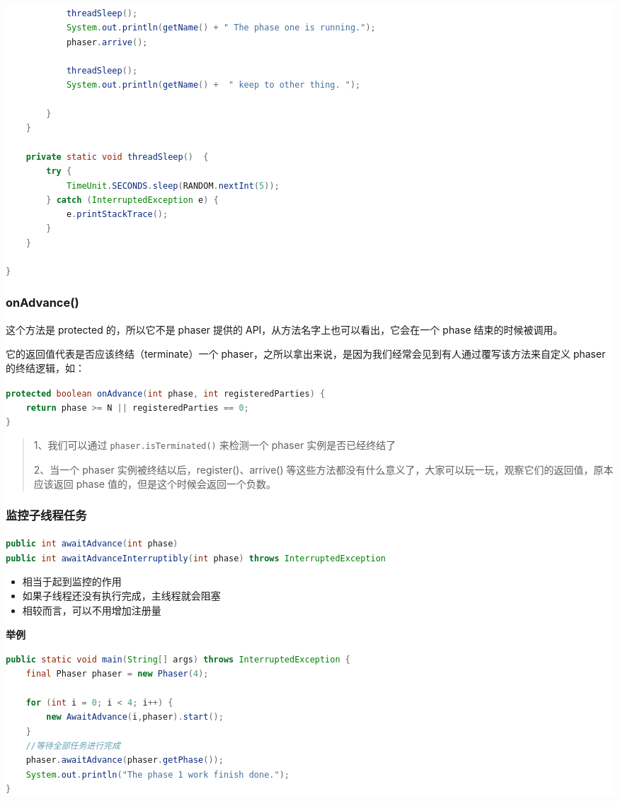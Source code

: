 ```java
            threadSleep();
            System.out.println(getName() + " The phase one is running.");
            phaser.arrive();

            threadSleep();
            System.out.println(getName() +  " keep to other thing. ");

        }
    }

    private static void threadSleep()  {
        try {
            TimeUnit.SECONDS.sleep(RANDOM.nextInt(5));
        } catch (InterruptedException e) {
            e.printStackTrace();
        }
    }

}
```

### onAdvance()

这个方法是 protected 的，所以它不是 phaser 提供的 API，从方法名字上也可以看出，它会在一个 phase 结束的时候被调用。

它的返回值代表是否应该终结（terminate）一个 phaser，之所以拿出来说，是因为我们经常会见到有人通过覆写该方法来自定义 phaser 的终结逻辑，如：

```java
protected boolean onAdvance(int phase, int registeredParties) {
    return phase >= N || registeredParties == 0;
}
```

> 1、我们可以通过 `phaser.isTerminated()` 来检测一个 phaser 实例是否已经终结了
>
> 2、当一个 phaser 实例被终结以后，register()、arrive() 等这些方法都没有什么意义了，大家可以玩一玩，观察它们的返回值，原本应该返回 phase 值的，但是这个时候会返回一个负数。



### 监控子线程任务

```java
public int awaitAdvance(int phase)
public int awaitAdvanceInterruptibly(int phase) throws InterruptedException
```


*   相当于起到监控的作用
*   如果子线程还没有执行完成，主线程就会阻塞
*   相较而言，可以不用增加注册量

**举例**

```java
public static void main(String[] args) throws InterruptedException {
    final Phaser phaser = new Phaser(4);

    for (int i = 0; i < 4; i++) {
        new AwaitAdvance(i,phaser).start();
    }
    //等待全部任务进行完成
    phaser.awaitAdvance(phaser.getPhase());
    System.out.println("The phase 1 work finish done.");
}
```
